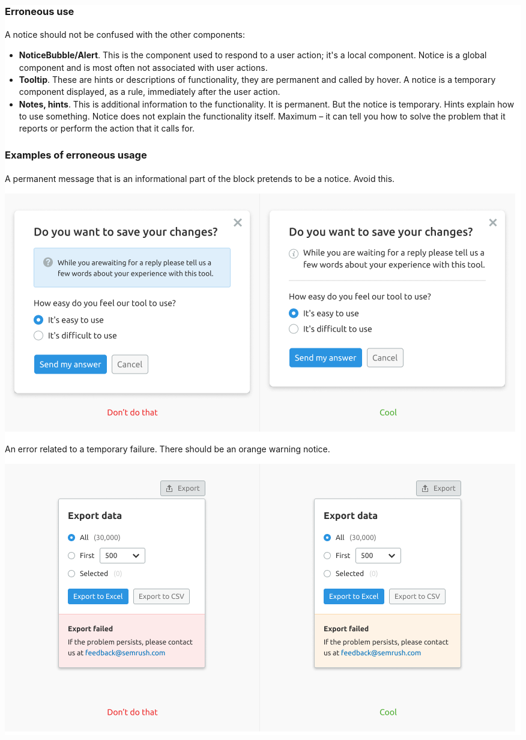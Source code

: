 ### Erroneous use

A notice should not be confused with the other components:

- **NoticeBubble/Alert**. This is the component used to respond to a user action; it's a local component. Notice is a global component and is most often not associated with user actions.
- **Tooltip**. These are hints or descriptions of functionality, they are permanent and called by hover. A notice is a temporary component displayed, as a rule, immediately after the user action.
- **Notes, hints**. This is additional information to the functionality. It is permanent. But the notice is temporary. Hints explain how to use something. Notice does not explain the functionality itself. Maximum – it can tell you how to solve the problem that it reports or perform the action that it calls for.

### Examples of erroneous usage

A permanent message that is an informational part of the block pretends to be a notice. Avoid this.

![notice-use-yes-no](static/notice-use-yes-no.png)

An error related to a temporary failure. There should be an orange warning notice.

![export-yes-no](static/export-yes-no.png)